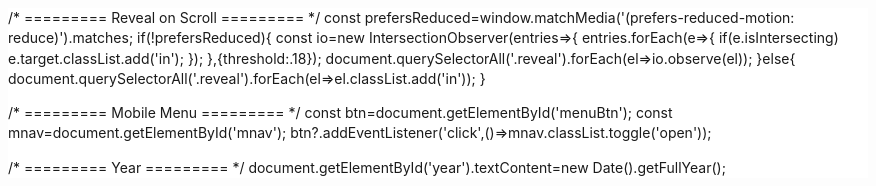 /* ========= Reveal on Scroll ========= */
const prefersReduced=window.matchMedia('(prefers-reduced-motion: reduce)').matches;
if(!prefersReduced){
  const io=new IntersectionObserver(entries=>{
    entries.forEach(e=>{ if(e.isIntersecting) e.target.classList.add('in'); });
  },{threshold:.18});
  document.querySelectorAll('.reveal').forEach(el=>io.observe(el));
}else{
  document.querySelectorAll('.reveal').forEach(el=>el.classList.add('in'));
}

/* ========= Mobile Menu ========= */
const btn=document.getElementById('menuBtn'); const mnav=document.getElementById('mnav');
btn?.addEventListener('click',()=>mnav.classList.toggle('open'));

/* ========= Year ========= */
document.getElementById('year').textContent=new Date().getFullYear();
</script>
</body>
</html>
